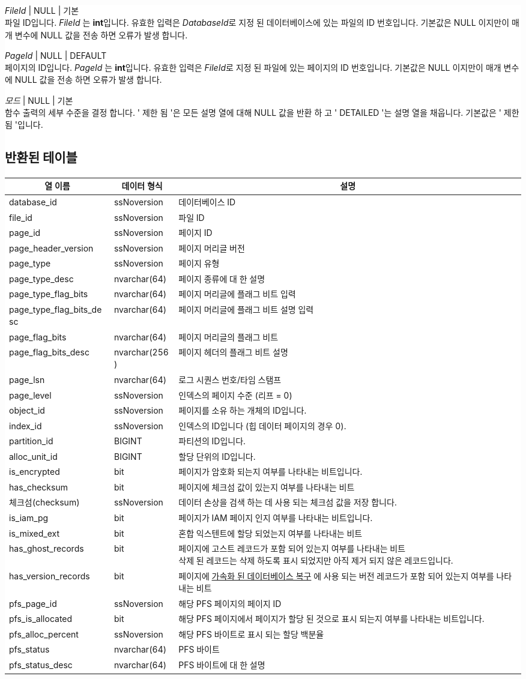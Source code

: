 *FileId* | NULL | 기본   
파일 ID입니다. *FileId* 는 **int**입니다.  유효한 입력은 *DatabaseId*로 지정 된 데이터베이스에 있는 파일의 ID 번호입니다. 기본값은 NULL 이지만이 매개 변수에 NULL 값을 전송 하면 오류가 발생 합니다.

*PageId* | NULL | DEFAULT   
페이지의 ID입니다.  *PageId* 는 **int**입니다.  유효한 입력은 *FileId*로 지정 된 파일에 있는 페이지의 ID 번호입니다. 기본값은 NULL 이지만이 매개 변수에 NULL 값을 전송 하면 오류가 발생 합니다.

*모드* | NULL | 기본   
함수 출력의 세부 수준을 결정 합니다. ' 제한 됨 '은 모든 설명 열에 대해 NULL 값을 반환 하 고 ' DETAILED '는 설명 열을 채웁니다.  기본값은 ' 제한 됨 '입니다.

## <a name="table-returned"></a>반환된 테이블  

|열 이름|데이터 형식|설명|  
|-----------------|---------------|-----------------|  
|database_id |ssNoversion |데이터베이스 ID |
|file_id |ssNoversion |파일 ID |
|page_id |ssNoversion |페이지 ID |
|page_header_version |ssNoversion |페이지 머리글 버전 |
|page_type |ssNoversion |페이지 유형 |
|page_type_desc |nvarchar(64) |페이지 종류에 대 한 설명 |
|page_type_flag_bits |nvarchar(64) |페이지 머리글에 플래그 비트 입력 |
|page_type_flag_bits_desc |nvarchar(64) |페이지 머리글에 플래그 비트 설명 입력 |
|page_flag_bits |nvarchar(64) |페이지 머리글의 플래그 비트 |
|page_flag_bits_desc |nvarchar(256) |페이지 헤더의 플래그 비트 설명 |
|page_lsn |nvarchar(64) |로그 시퀀스 번호/타임 스탬프 |
|page_level |ssNoversion |인덱스의 페이지 수준 (리프 = 0) |
|object_id |ssNoversion |페이지를 소유 하는 개체의 ID입니다. |
|index_id |ssNoversion |인덱스의 ID입니다 (힙 데이터 페이지의 경우 0). |
|partition_id |BIGINT |파티션의 ID입니다. |
|alloc_unit_id |BIGINT |할당 단위의 ID입니다. |
|is_encrypted |bit |페이지가 암호화 되는지 여부를 나타내는 비트입니다. |
|has_checksum |bit |페이지에 체크섬 값이 있는지 여부를 나타내는 비트 |
|체크섬(checksum) |ssNoversion |데이터 손상을 검색 하는 데 사용 되는 체크섬 값을 저장 합니다. |
|is_iam_pg |bit |페이지가 IAM 페이지 인지 여부를 나타내는 비트입니다.  |
|is_mixed_ext |bit |혼합 익스텐트에 할당 되었는지 여부를 나타내는 비트 |
|has_ghost_records |bit |페이지에 고스트 레코드가 포함 되어 있는지 여부를 나타내는 비트 <br> 삭제 된 레코드는 삭제 하도록 표시 되었지만 아직 제거 되지 않은 레코드입니다.|
|has_version_records |bit |페이지에 [가속화 된 데이터베이스 복구](../backup-restore/restore-and-recovery-overview-sql-server.md#adr) 에 사용 되는 버전 레코드가 포함 되어 있는지 여부를 나타내는 비트 |
|pfs_page_id |ssNoversion |해당 PFS 페이지의 페이지 ID |
|pfs_is_allocated |bit |해당 PFS 페이지에서 페이지가 할당 된 것으로 표시 되는지 여부를 나타내는 비트입니다. |
|pfs_alloc_percent |ssNoversion |해당 PFS 바이트로 표시 되는 할당 백분율 |
|pfs_status |nvarchar(64) |PFS 바이트 |
|pfs_status_desc |nvarchar(64) |PFS 바이트에 대 한 설명 |